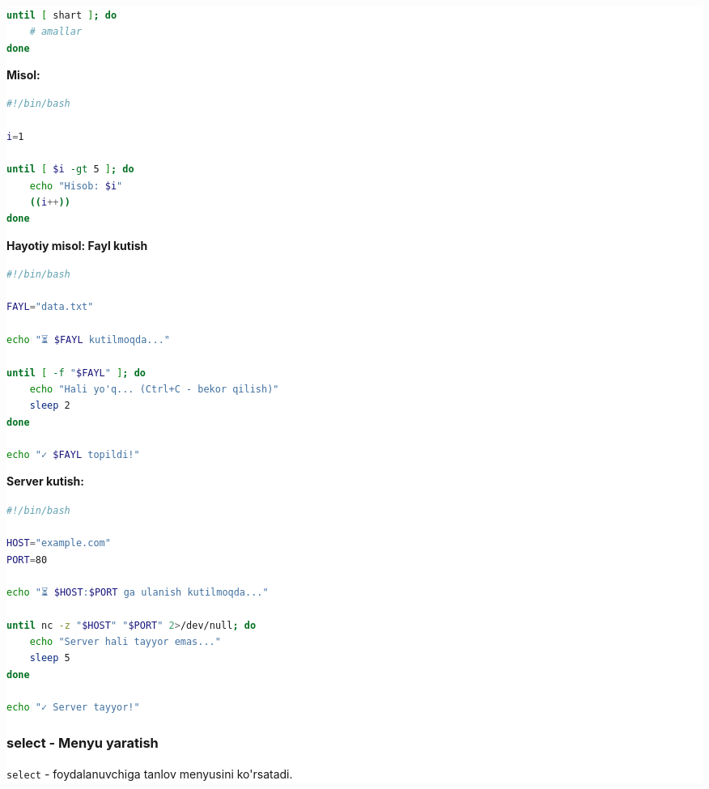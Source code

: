 ```bash
until [ shart ]; do
    # amallar
done
```

**Misol:**
```bash
#!/bin/bash

i=1

until [ $i -gt 5 ]; do
    echo "Hisob: $i"
    ((i++))
done
```

**Hayotiy misol: Fayl kutish**
```bash
#!/bin/bash

FAYL="data.txt"

echo "⏳ $FAYL kutilmoqda..."

until [ -f "$FAYL" ]; do
    echo "Hali yo'q... (Ctrl+C - bekor qilish)"
    sleep 2
done

echo "✓ $FAYL topildi!"
```

**Server kutish:**
```bash
#!/bin/bash

HOST="example.com"
PORT=80

echo "⏳ $HOST:$PORT ga ulanish kutilmoqda..."

until nc -z "$HOST" "$PORT" 2>/dev/null; do
    echo "Server hali tayyor emas..."
    sleep 5
done

echo "✓ Server tayyor!"
```

### select - Menyu yaratish

`select` - foydalanuvchiga tanlov menyusini ko'rsatadi.
